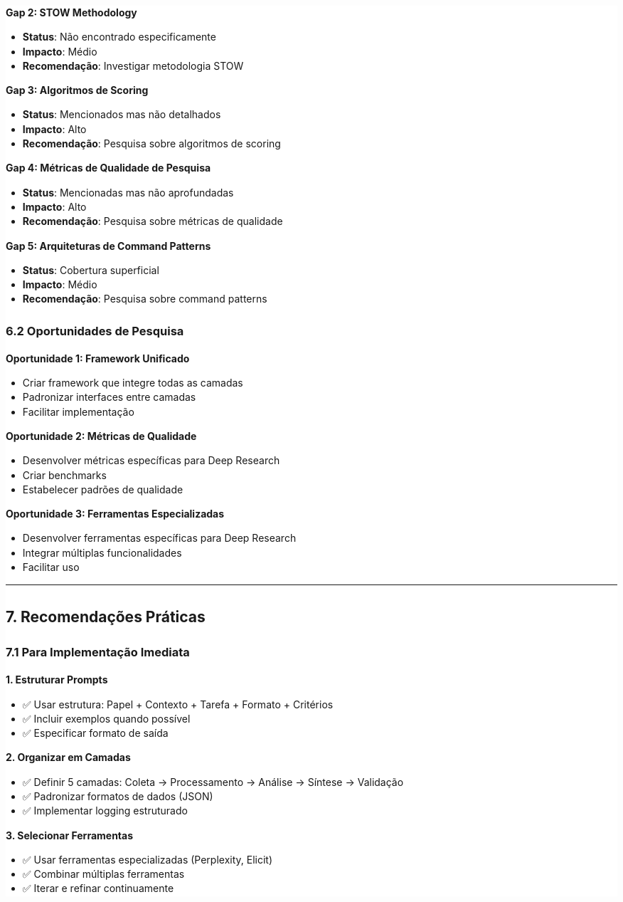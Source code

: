 **Gap 2: STOW Methodology**
- **Status**: Não encontrado especificamente
- **Impacto**: Médio
- **Recomendação**: Investigar metodologia STOW

**Gap 3: Algoritmos de Scoring**
- **Status**: Mencionados mas não detalhados
- **Impacto**: Alto
- **Recomendação**: Pesquisa sobre algoritmos de scoring

**Gap 4: Métricas de Qualidade de Pesquisa**
- **Status**: Mencionadas mas não aprofundadas
- **Impacto**: Alto
- **Recomendação**: Pesquisa sobre métricas de qualidade

**Gap 5: Arquiteturas de Command Patterns**
- **Status**: Cobertura superficial
- **Impacto**: Médio
- **Recomendação**: Pesquisa sobre command patterns

### 6.2 Oportunidades de Pesquisa

**Oportunidade 1: Framework Unificado**
- Criar framework que integre todas as camadas
- Padronizar interfaces entre camadas
- Facilitar implementação

**Oportunidade 2: Métricas de Qualidade**
- Desenvolver métricas específicas para Deep Research
- Criar benchmarks
- Estabelecer padrões de qualidade

**Oportunidade 3: Ferramentas Especializadas**
- Desenvolver ferramentas específicas para Deep Research
- Integrar múltiplas funcionalidades
- Facilitar uso

---

## 7. Recomendações Práticas

### 7.1 Para Implementação Imediata

**1. Estruturar Prompts**
- ✅ Usar estrutura: Papel + Contexto + Tarefa + Formato + Critérios
- ✅ Incluir exemplos quando possível
- ✅ Especificar formato de saída

**2. Organizar em Camadas**
- ✅ Definir 5 camadas: Coleta → Processamento → Análise → Síntese → Validação
- ✅ Padronizar formatos de dados (JSON)
- ✅ Implementar logging estruturado

**3. Selecionar Ferramentas**
- ✅ Usar ferramentas especializadas (Perplexity, Elicit)
- ✅ Combinar múltiplas ferramentas
- ✅ Iterar e refinar continuamente
